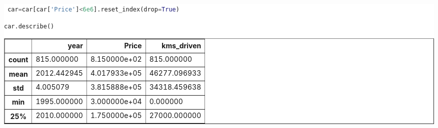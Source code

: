</div>




```python
 car=car[car['Price']<6e6].reset_index(drop=True)
```


```python
car.describe()
```




<div>
<style scoped>
    .dataframe tbody tr th:only-of-type {
        vertical-align: middle;
    }

    .dataframe tbody tr th {
        vertical-align: top;
    }

    .dataframe thead th {
        text-align: right;
    }
</style>
<table border="1" class="dataframe">
  <thead>
    <tr style="text-align: right;">
      <th></th>
      <th>year</th>
      <th>Price</th>
      <th>kms_driven</th>
    </tr>
  </thead>
  <tbody>
    <tr>
      <th>count</th>
      <td>815.000000</td>
      <td>8.150000e+02</td>
      <td>815.000000</td>
    </tr>
    <tr>
      <th>mean</th>
      <td>2012.442945</td>
      <td>4.017933e+05</td>
      <td>46277.096933</td>
    </tr>
    <tr>
      <th>std</th>
      <td>4.005079</td>
      <td>3.815888e+05</td>
      <td>34318.459638</td>
    </tr>
    <tr>
      <th>min</th>
      <td>1995.000000</td>
      <td>3.000000e+04</td>
      <td>0.000000</td>
    </tr>
    <tr>
      <th>25%</th>
      <td>2010.000000</td>
      <td>1.750000e+05</td>
      <td>27000.000000</td>